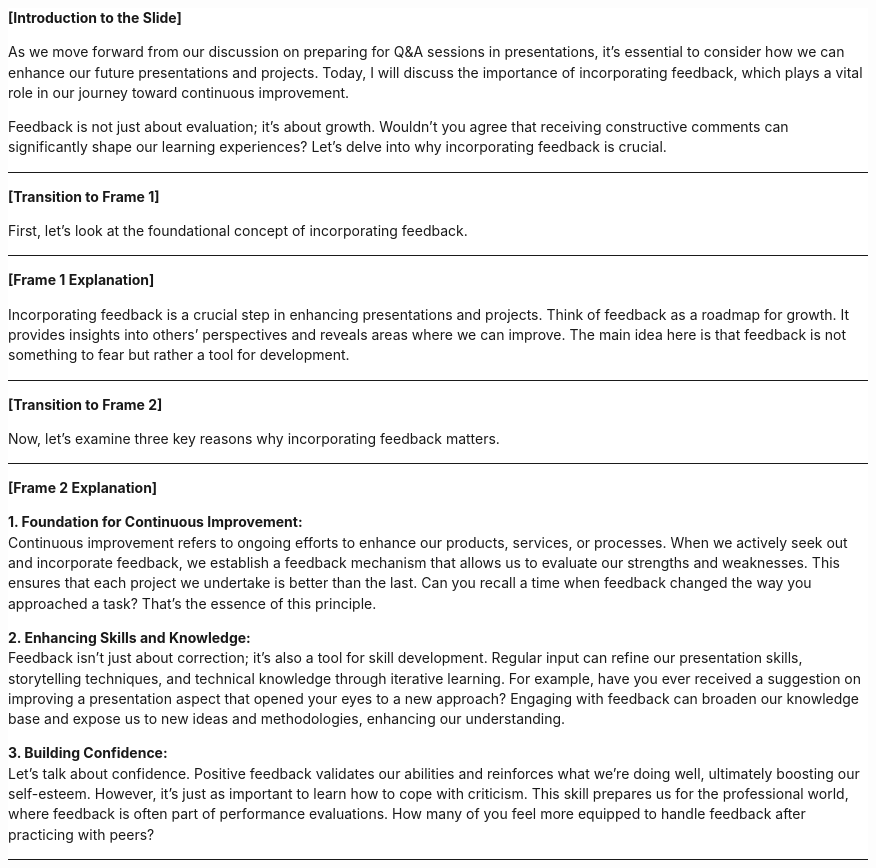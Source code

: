 **[Introduction to the Slide]**

As we move forward from our discussion on preparing for Q&A sessions in presentations, it’s essential to consider how we can enhance our future presentations and projects. Today, I will discuss the importance of incorporating feedback, which plays a vital role in our journey toward continuous improvement. 

Feedback is not just about evaluation; it’s about growth. Wouldn’t you agree that receiving constructive comments can significantly shape our learning experiences? Let’s delve into why incorporating feedback is crucial.

---

**[Transition to Frame 1]**

First, let’s look at the foundational concept of incorporating feedback. 

---

**[Frame 1 Explanation]**

Incorporating feedback is a crucial step in enhancing presentations and projects. Think of feedback as a roadmap for growth. It provides insights into others’ perspectives and reveals areas where we can improve. The main idea here is that feedback is not something to fear but rather a tool for development. 

---

**[Transition to Frame 2]**

Now, let’s examine three key reasons why incorporating feedback matters.

---

**[Frame 2 Explanation]**

**1. Foundation for Continuous Improvement:**  
Continuous improvement refers to ongoing efforts to enhance our products, services, or processes. When we actively seek out and incorporate feedback, we establish a feedback mechanism that allows us to evaluate our strengths and weaknesses. This ensures that each project we undertake is better than the last. Can you recall a time when feedback changed the way you approached a task? That’s the essence of this principle.

**2. Enhancing Skills and Knowledge:**  
Feedback isn’t just about correction; it’s also a tool for skill development. Regular input can refine our presentation skills, storytelling techniques, and technical knowledge through iterative learning. For example, have you ever received a suggestion on improving a presentation aspect that opened your eyes to a new approach? Engaging with feedback can broaden our knowledge base and expose us to new ideas and methodologies, enhancing our understanding.

**3. Building Confidence:**  
Let’s talk about confidence. Positive feedback validates our abilities and reinforces what we’re doing well, ultimately boosting our self-esteem. However, it’s just as important to learn how to cope with criticism. This skill prepares us for the professional world, where feedback is often part of performance evaluations. How many of you feel more equipped to handle feedback after practicing with peers?

---
